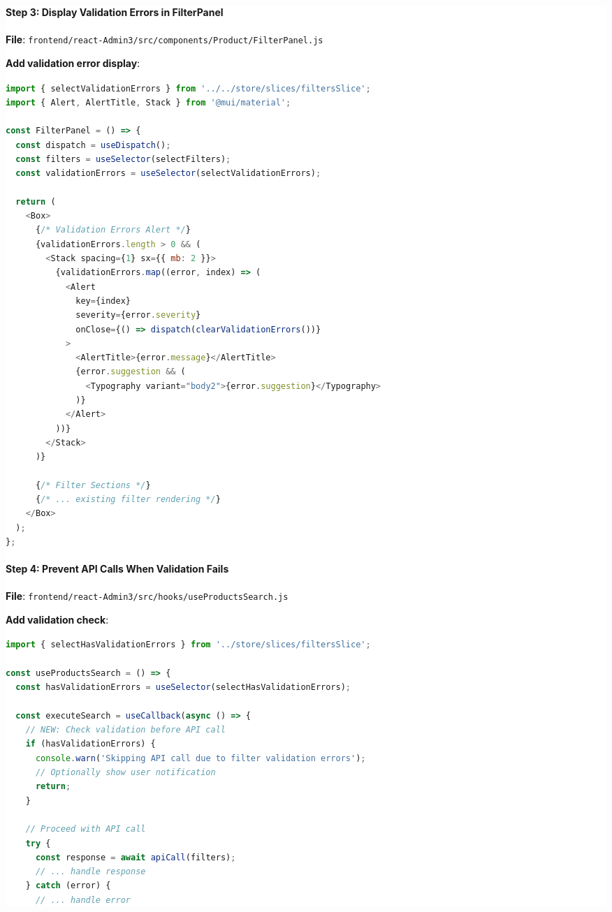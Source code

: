 #### Step 3: Display Validation Errors in FilterPanel

**File**: `frontend/react-Admin3/src/components/Product/FilterPanel.js`

**Add validation error display**:
```javascript
import { selectValidationErrors } from '../../store/slices/filtersSlice';
import { Alert, AlertTitle, Stack } from '@mui/material';

const FilterPanel = () => {
  const dispatch = useDispatch();
  const filters = useSelector(selectFilters);
  const validationErrors = useSelector(selectValidationErrors);

  return (
    <Box>
      {/* Validation Errors Alert */}
      {validationErrors.length > 0 && (
        <Stack spacing={1} sx={{ mb: 2 }}>
          {validationErrors.map((error, index) => (
            <Alert
              key={index}
              severity={error.severity}
              onClose={() => dispatch(clearValidationErrors())}
            >
              <AlertTitle>{error.message}</AlertTitle>
              {error.suggestion && (
                <Typography variant="body2">{error.suggestion}</Typography>
              )}
            </Alert>
          ))}
        </Stack>
      )}

      {/* Filter Sections */}
      {/* ... existing filter rendering */}
    </Box>
  );
};
```

#### Step 4: Prevent API Calls When Validation Fails

**File**: `frontend/react-Admin3/src/hooks/useProductsSearch.js`

**Add validation check**:
```javascript
import { selectHasValidationErrors } from '../store/slices/filtersSlice';

const useProductsSearch = () => {
  const hasValidationErrors = useSelector(selectHasValidationErrors);

  const executeSearch = useCallback(async () => {
    // NEW: Check validation before API call
    if (hasValidationErrors) {
      console.warn('Skipping API call due to filter validation errors');
      // Optionally show user notification
      return;
    }

    // Proceed with API call
    try {
      const response = await apiCall(filters);
      // ... handle response
    } catch (error) {
      // ... handle error
```